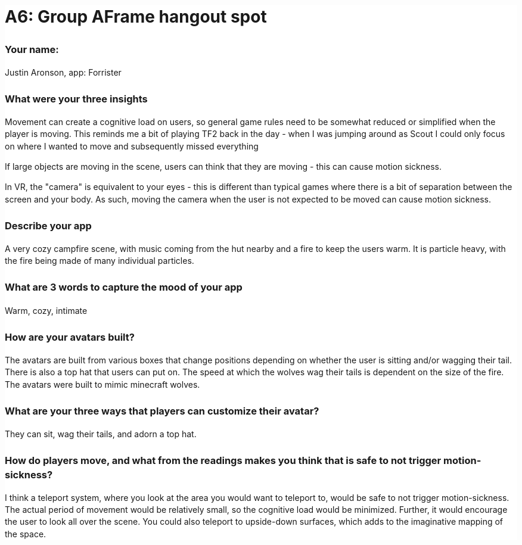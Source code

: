# A6: Group AFrame hangout spot

### Your name:

Justin Aronson, app: Forrister
 
 
### What were your three insights

Movement can create a cognitive load on users, so general game rules need to be somewhat reduced or simplified when the player is moving. This reminds
me a bit of playing TF2 back in the day - when I was jumping around as Scout I could only focus on where I wanted to move and subsequently missed everything

If large objects are moving in the scene, users can think that they are moving - this can cause motion sickness.

In VR, the "camera" is equivalent to your eyes - this is different than typical games where there is a bit of separation between the screen and
your body. As such, moving the camera when the user is not expected to be moved can cause motion sickness.
 
 
### Describe your app

A very cozy campfire scene, with music coming from the hut nearby and a fire to keep the users warm. It is particle heavy, with the fire being made of many individual particles.
 

### What are 3 words to capture the mood of your app

Warm, cozy, intimate
   
### How are your avatars built?

The avatars are built from various boxes that change positions depending on whether the user is sitting and/or wagging their tail. There
is also a top hat that users can put on. The speed at which the wolves wag their tails is dependent on the size of the fire. The avatars
were built to mimic minecraft wolves.

   
### What are your three ways that players can customize their avatar?

They can sit, wag their tails, and adorn a top hat.


### How do players move, and what from the readings makes you think that is safe to not trigger motion-sickness?

I think a teleport system, where you look at the area you would want to teleport to, would be safe to not trigger motion-sickness. The actual period
of movement would be relatively small, so the cognitive load would be minimized. Further, it would encourage the user to look all over the scene.
You could also teleport to upside-down surfaces, which adds to the imaginative mapping of the space.
